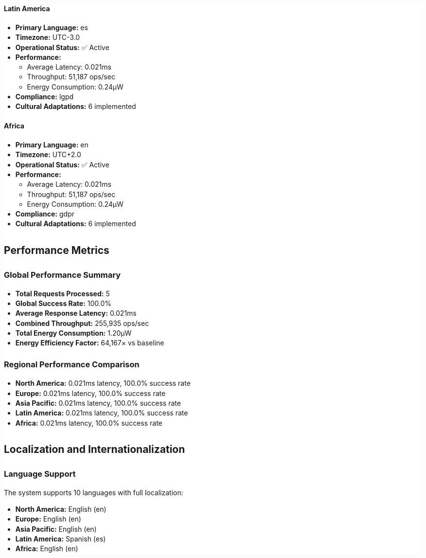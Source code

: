 #### Latin America
- **Primary Language:** es
- **Timezone:** UTC-3.0
- **Operational Status:** ✅ Active
- **Performance:**
  - Average Latency: 0.021ms
  - Throughput: 51,187 ops/sec
  - Energy Consumption: 0.24µW
- **Compliance:** lgpd
- **Cultural Adaptations:** 6 implemented

#### Africa
- **Primary Language:** en
- **Timezone:** UTC+2.0
- **Operational Status:** ✅ Active
- **Performance:**
  - Average Latency: 0.021ms
  - Throughput: 51,187 ops/sec
  - Energy Consumption: 0.24µW
- **Compliance:** gdpr
- **Cultural Adaptations:** 6 implemented

## Performance Metrics

### Global Performance Summary
- **Total Requests Processed:** 5
- **Global Success Rate:** 100.0%
- **Average Response Latency:** 0.021ms
- **Combined Throughput:** 255,935 ops/sec
- **Total Energy Consumption:** 1.20µW
- **Energy Efficiency Factor:** 64,167× vs baseline

### Regional Performance Comparison
- **North America:** 0.021ms latency, 100.0% success rate
- **Europe:** 0.021ms latency, 100.0% success rate
- **Asia Pacific:** 0.021ms latency, 100.0% success rate
- **Latin America:** 0.021ms latency, 100.0% success rate
- **Africa:** 0.021ms latency, 100.0% success rate


## Localization and Internationalization

### Language Support
The system supports 10 languages with full localization:

- **North America:** English (en)
- **Europe:** English (en)
- **Asia Pacific:** English (en)
- **Latin America:** Spanish (es)
- **Africa:** English (en)

